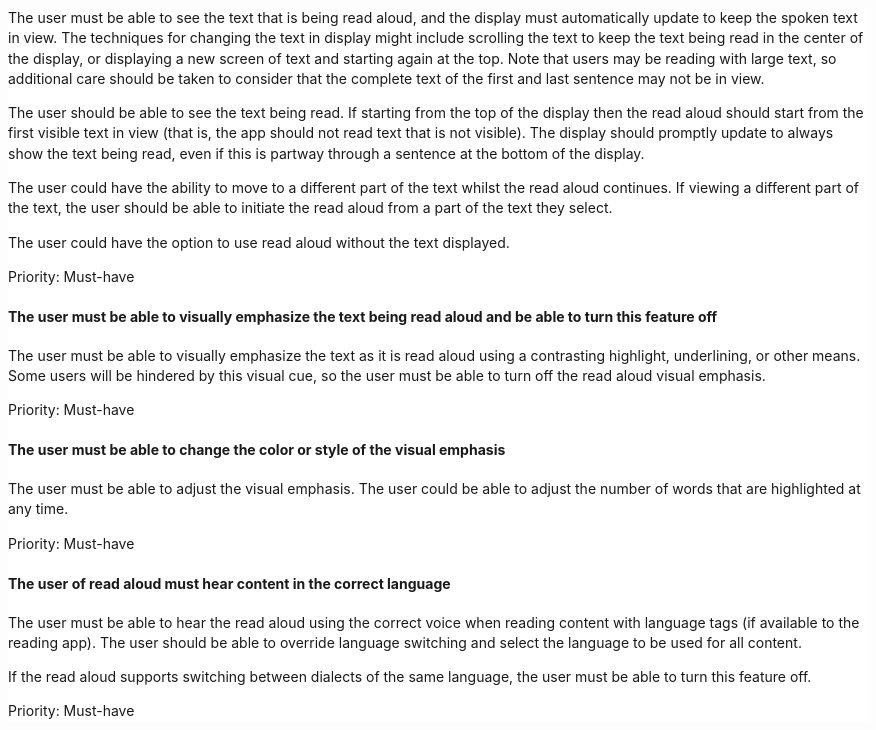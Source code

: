The user must be able to see the text that is being read aloud, and the
display must automatically update to keep the spoken text in view. The
techniques for changing the text in display might include scrolling the
text to keep the text being read in the center of the display, or
displaying a new screen of text and starting again at the top. Note that
users may be reading with large text, so additional care should be taken
to consider that the complete text of the first and last sentence may
not be in view.

The user should be able to see the text being read. If starting from the
top of the display then the read aloud should start from the first
visible text in view (that is, the app should not read text that is not
visible). The display should promptly update to always show the text
being read, even if this is partway through a sentence at the bottom of
the display.

The user could have the ability to move to a different part of the text
whilst the read aloud continues. If viewing a different part of the
text, the user should be able to initiate the read aloud from a part of
the text they select.

The user could have the option to use read aloud without the text
displayed.

Priority: Must-have

#### The user must be able to visually emphasize the text being read aloud and be able to turn this feature off

The user must be able to visually emphasize the text as it is read aloud
using a contrasting highlight, underlining, or other means. Some users
will be hindered by this visual cue, so the user must be able to turn
off the read aloud visual emphasis.

Priority: Must-have

#### The user must be able to change the color or style of the visual emphasis

The user must be able to adjust the visual emphasis. The user could be
able to adjust the number of words that are highlighted at any time.

Priority: Must-have

#### The user of read aloud must hear content in the correct language

The user must be able to hear the read aloud using the correct voice
when reading content with language tags (if available to the reading
app). The user should be able to override language switching and select
the language to be used for all content.

If the read aloud supports switching between dialects of the same 
language, the user must be able to turn this feature off.

Priority: Must-have
